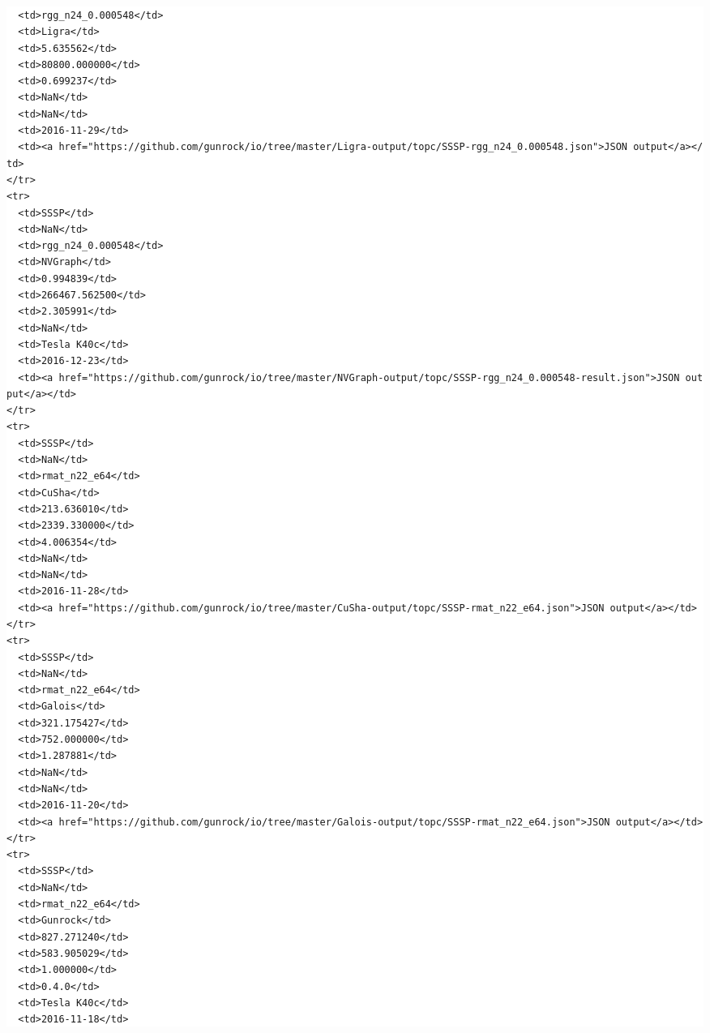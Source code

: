       <td>rgg_n24_0.000548</td>
      <td>Ligra</td>
      <td>5.635562</td>
      <td>80800.000000</td>
      <td>0.699237</td>
      <td>NaN</td>
      <td>NaN</td>
      <td>2016-11-29</td>
      <td><a href="https://github.com/gunrock/io/tree/master/Ligra-output/topc/SSSP-rgg_n24_0.000548.json">JSON output</a></td>
    </tr>
    <tr>
      <td>SSSP</td>
      <td>NaN</td>
      <td>rgg_n24_0.000548</td>
      <td>NVGraph</td>
      <td>0.994839</td>
      <td>266467.562500</td>
      <td>2.305991</td>
      <td>NaN</td>
      <td>Tesla K40c</td>
      <td>2016-12-23</td>
      <td><a href="https://github.com/gunrock/io/tree/master/NVGraph-output/topc/SSSP-rgg_n24_0.000548-result.json">JSON output</a></td>
    </tr>
    <tr>
      <td>SSSP</td>
      <td>NaN</td>
      <td>rmat_n22_e64</td>
      <td>CuSha</td>
      <td>213.636010</td>
      <td>2339.330000</td>
      <td>4.006354</td>
      <td>NaN</td>
      <td>NaN</td>
      <td>2016-11-28</td>
      <td><a href="https://github.com/gunrock/io/tree/master/CuSha-output/topc/SSSP-rmat_n22_e64.json">JSON output</a></td>
    </tr>
    <tr>
      <td>SSSP</td>
      <td>NaN</td>
      <td>rmat_n22_e64</td>
      <td>Galois</td>
      <td>321.175427</td>
      <td>752.000000</td>
      <td>1.287881</td>
      <td>NaN</td>
      <td>NaN</td>
      <td>2016-11-20</td>
      <td><a href="https://github.com/gunrock/io/tree/master/Galois-output/topc/SSSP-rmat_n22_e64.json">JSON output</a></td>
    </tr>
    <tr>
      <td>SSSP</td>
      <td>NaN</td>
      <td>rmat_n22_e64</td>
      <td>Gunrock</td>
      <td>827.271240</td>
      <td>583.905029</td>
      <td>1.000000</td>
      <td>0.4.0</td>
      <td>Tesla K40c</td>
      <td>2016-11-18</td>